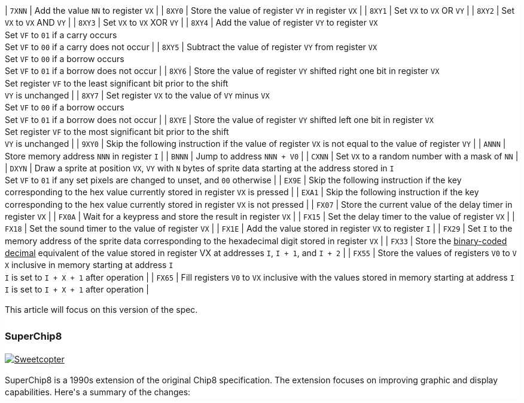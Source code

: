 |   `7XNN`    |                                                                           Add the value `NN` to register `VX`                                                                           |
|   `8XY0`    |                                                                    Store the value of register `VY` in register `VX`                                                                    |
|   `8XY1`    |                                                                                Set `VX` to `VX` OR `VY`                                                                                 |
|   `8XY2`    |                                                                                Set `VX` to `VX` AND `VY`                                                                                |
|   `8XY3`    |                                                                                Set `VX` to `VX` XOR `VY`                                                                                |
|   `8XY4`    |                           Add the value of register `VY` to register `VX`<br>Set `VF` to `01` if a carry occurs<br>Set `VF` to `00` if a carry does not occur                           |
|   `8XY5`    |                      Subtract the value of register `VY` from register `VX`<br>Set `VF` to `00` if a borrow occurs<br>Set `VF` to `01` if a borrow does not occur                       |
|   `8XY6`    |            Store the value of register `VY` shifted right one bit in register `VX`<br>Set register `VF` to the least significant bit prior to the shift<br>`VY` is unchanged            |
|   `8XY7`    |                         Set register `VX` to the value of `VY` minus `VX`<br>Set `VF` to `00` if a borrow occurs<br>Set `VF` to `01` if a borrow does not occur                         |
|   `8XYE`    |             Store the value of register `VY` shifted left one bit in register `VX`<br>Set register `VF` to the most significant bit prior to the shift<br>`VY` is unchanged             |
|   `9XY0`    |                                         Skip the following instruction if the value of register `VX` is not equal to the value of register `VY`                                         |
|   `ANNN`    |                                                                       Store memory address `NNN` in register `I`                                                                        |
|   `BNNN`    |                                                                               Jump to address `NNN + V0`                                                                                |
|   `CXNN`    |                                                                     Set `VX` to a random number with a mask of `NN`                                                                     |
|   `DXYN`    | Draw a sprite at position `VX`, `VY` with `N` bytes of sprite data starting at the address stored in `I`<br>Set `VF` to `01` if any set pixels are changed to unset, and `00` otherwise |
|   `EX9E`    |                                  Skip the following instruction if the key corresponding to the hex value currently stored in register `VX` is pressed                                  |
|   `EXA1`    |                                Skip the following instruction if the key corresponding to the hex value currently stored in register `VX` is not pressed                                |
|   `FX07`    |                                                               Store the current value of the delay timer in register `VX`                                                               |
|   `FX0A`    |                                                                Wait for a keypress and store the result in register `VX`                                                                |
|   `FX15`    |                                                                    Set the delay timer to the value of register `VX`                                                                    |
|   `FX18`    |                                                                    Set the sound timer to the value of register `VX`                                                                    |
|   `FX1E`    |                                                                  Add the value stored in register `VX` to register `I`                                                                  |
|   `FX29`    |                                     Set `I` to the memory address of the sprite data corresponding to the hexadecimal digit stored in register `VX`                                     |
|   `FX33`    |        Store the [binary-coded decimal](https://en.wikipedia.org/wiki/Binary-coded_decimal) equivalent of the value stored in register VX at addresses `I`, `I + 1`, and `I + 2`        |
|   `FX55`    |                           Store the values of registers `V0` to `VX` inclusive in memory starting at address `I`<br>`I` is set to `I + X + 1` after operation                           |
|   `FX65`    |                       Fill registers `V0` to `VX` inclusive with the values stored in memory starting at address `I`<br>`I` is set to `I + X + 1` after operation                       |

This article will focus on this version of the spec.

### SuperChip8

[![Sweetcopter](/posts/2025/chip8/sweetcopter.webp#center)][7]

SuperChip8 is a 1990s extension of the original Chip8 specification. The
extension focuses on improving graphic and display capabilities. Here's a
summary of the changes:


[1]: https://tobiasvl.github.io/blog/write-a-chip-8-emulator/#specifications
[2]: https://chip-8.github.io/extensions/#xo-chip
[3]: https://github.com/ivan-guerra/chip8/blob/master/src/state.rs
[4]: https://github.com/Timendus/chip8-test-suite?tab=readme-ov-file#chip-8-test-suite
[5]: https://github.com/ivan-guerra/chip8
[6]: https://github.com/shiver/chip8
[7]: https://johnearnest.github.io/chip8Archive/play.html?p=sweetcopter
[8]: https://www.reddit.com/r/EmuDev/comments/srs8q7/finished_my_chip8_schip_xochip_emulator_made_with/
